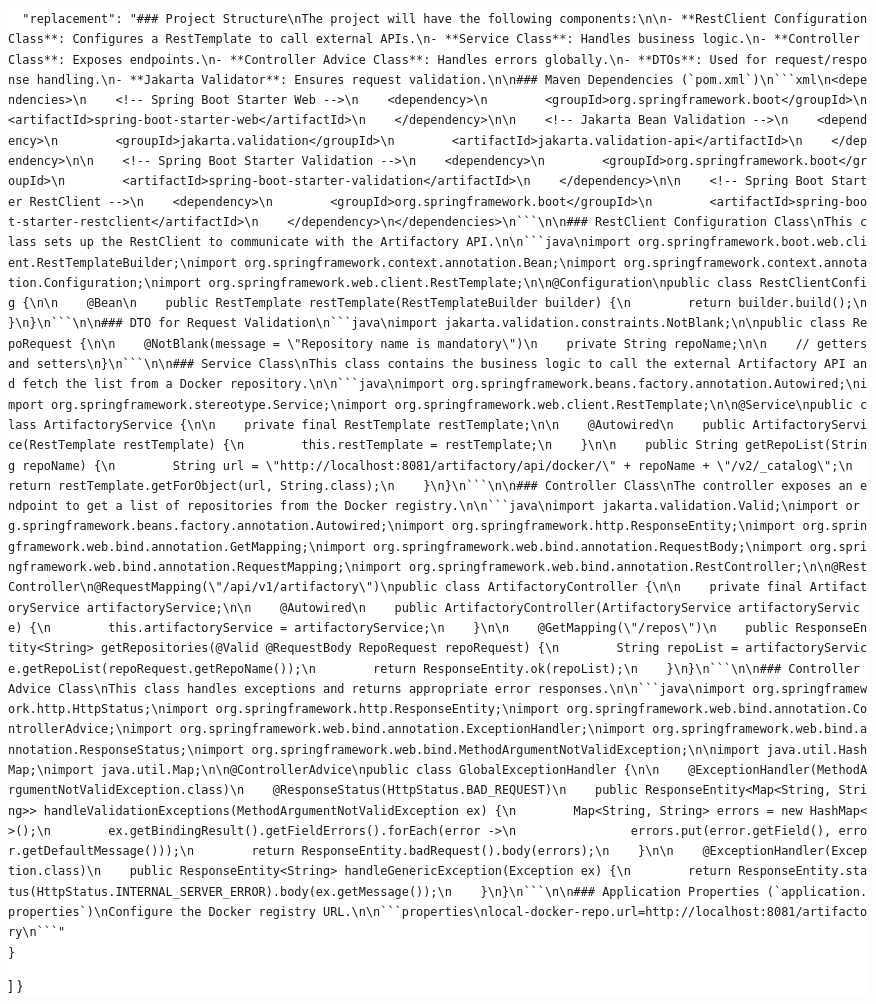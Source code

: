       "replacement": "### Project Structure\nThe project will have the following components:\n\n- **RestClient Configuration Class**: Configures a RestTemplate to call external APIs.\n- **Service Class**: Handles business logic.\n- **Controller Class**: Exposes endpoints.\n- **Controller Advice Class**: Handles errors globally.\n- **DTOs**: Used for request/response handling.\n- **Jakarta Validator**: Ensures request validation.\n\n### Maven Dependencies (`pom.xml`)\n```xml\n<dependencies>\n    <!-- Spring Boot Starter Web -->\n    <dependency>\n        <groupId>org.springframework.boot</groupId>\n        <artifactId>spring-boot-starter-web</artifactId>\n    </dependency>\n\n    <!-- Jakarta Bean Validation -->\n    <dependency>\n        <groupId>jakarta.validation</groupId>\n        <artifactId>jakarta.validation-api</artifactId>\n    </dependency>\n\n    <!-- Spring Boot Starter Validation -->\n    <dependency>\n        <groupId>org.springframework.boot</groupId>\n        <artifactId>spring-boot-starter-validation</artifactId>\n    </dependency>\n\n    <!-- Spring Boot Starter RestClient -->\n    <dependency>\n        <groupId>org.springframework.boot</groupId>\n        <artifactId>spring-boot-starter-restclient</artifactId>\n    </dependency>\n</dependencies>\n```\n\n### RestClient Configuration Class\nThis class sets up the RestClient to communicate with the Artifactory API.\n\n```java\nimport org.springframework.boot.web.client.RestTemplateBuilder;\nimport org.springframework.context.annotation.Bean;\nimport org.springframework.context.annotation.Configuration;\nimport org.springframework.web.client.RestTemplate;\n\n@Configuration\npublic class RestClientConfig {\n\n    @Bean\n    public RestTemplate restTemplate(RestTemplateBuilder builder) {\n        return builder.build();\n    }\n}\n```\n\n### DTO for Request Validation\n```java\nimport jakarta.validation.constraints.NotBlank;\n\npublic class RepoRequest {\n\n    @NotBlank(message = \"Repository name is mandatory\")\n    private String repoName;\n\n    // getters and setters\n}\n```\n\n### Service Class\nThis class contains the business logic to call the external Artifactory API and fetch the list from a Docker repository.\n\n```java\nimport org.springframework.beans.factory.annotation.Autowired;\nimport org.springframework.stereotype.Service;\nimport org.springframework.web.client.RestTemplate;\n\n@Service\npublic class ArtifactoryService {\n\n    private final RestTemplate restTemplate;\n\n    @Autowired\n    public ArtifactoryService(RestTemplate restTemplate) {\n        this.restTemplate = restTemplate;\n    }\n\n    public String getRepoList(String repoName) {\n        String url = \"http://localhost:8081/artifactory/api/docker/\" + repoName + \"/v2/_catalog\";\n        return restTemplate.getForObject(url, String.class);\n    }\n}\n```\n\n### Controller Class\nThe controller exposes an endpoint to get a list of repositories from the Docker registry.\n\n```java\nimport jakarta.validation.Valid;\nimport org.springframework.beans.factory.annotation.Autowired;\nimport org.springframework.http.ResponseEntity;\nimport org.springframework.web.bind.annotation.GetMapping;\nimport org.springframework.web.bind.annotation.RequestBody;\nimport org.springframework.web.bind.annotation.RequestMapping;\nimport org.springframework.web.bind.annotation.RestController;\n\n@RestController\n@RequestMapping(\"/api/v1/artifactory\")\npublic class ArtifactoryController {\n\n    private final ArtifactoryService artifactoryService;\n\n    @Autowired\n    public ArtifactoryController(ArtifactoryService artifactoryService) {\n        this.artifactoryService = artifactoryService;\n    }\n\n    @GetMapping(\"/repos\")\n    public ResponseEntity<String> getRepositories(@Valid @RequestBody RepoRequest repoRequest) {\n        String repoList = artifactoryService.getRepoList(repoRequest.getRepoName());\n        return ResponseEntity.ok(repoList);\n    }\n}\n```\n\n### Controller Advice Class\nThis class handles exceptions and returns appropriate error responses.\n\n```java\nimport org.springframework.http.HttpStatus;\nimport org.springframework.http.ResponseEntity;\nimport org.springframework.web.bind.annotation.ControllerAdvice;\nimport org.springframework.web.bind.annotation.ExceptionHandler;\nimport org.springframework.web.bind.annotation.ResponseStatus;\nimport org.springframework.web.bind.MethodArgumentNotValidException;\n\nimport java.util.HashMap;\nimport java.util.Map;\n\n@ControllerAdvice\npublic class GlobalExceptionHandler {\n\n    @ExceptionHandler(MethodArgumentNotValidException.class)\n    @ResponseStatus(HttpStatus.BAD_REQUEST)\n    public ResponseEntity<Map<String, String>> handleValidationExceptions(MethodArgumentNotValidException ex) {\n        Map<String, String> errors = new HashMap<>();\n        ex.getBindingResult().getFieldErrors().forEach(error ->\n                errors.put(error.getField(), error.getDefaultMessage()));\n        return ResponseEntity.badRequest().body(errors);\n    }\n\n    @ExceptionHandler(Exception.class)\n    public ResponseEntity<String> handleGenericException(Exception ex) {\n        return ResponseEntity.status(HttpStatus.INTERNAL_SERVER_ERROR).body(ex.getMessage());\n    }\n}\n```\n\n### Application Properties (`application.properties`)\nConfigure the Docker registry URL.\n\n```properties\nlocal-docker-repo.url=http://localhost:8081/artifactory\n```"
    }
  ]
}
